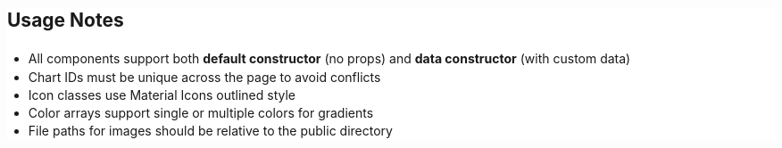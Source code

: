 ## Usage Notes

- All components support both **default constructor** (no props) and **data constructor** (with custom data)
- Chart IDs must be unique across the page to avoid conflicts
- Icon classes use Material Icons outlined style
- Color arrays support single or multiple colors for gradients
- File paths for images should be relative to the public directory

